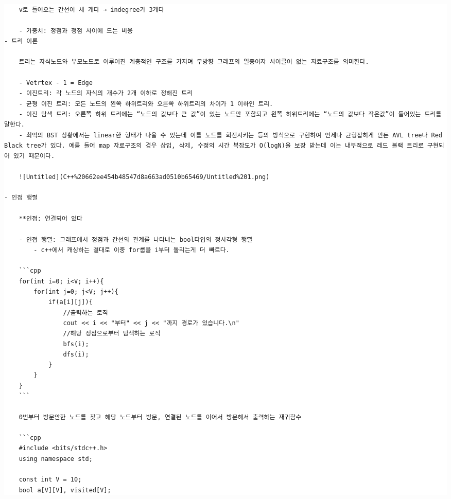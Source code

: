         v로 들어오는 간선이 세 개다 → indegree가 3개다
        
        - 가중치: 정점과 정점 사이에 드는 비용
    - 트리 이론
        
        트리는 자식노드와 부모노드로 이루어진 계층적인 구조를 가지며 무방향 그래프의 일종이자 사이클이 없는 자료구조를 의미한다.
        
        - Vetrtex - 1 = Edge
        - 이진트리: 각 노드의 자식의 개수가 2개 이하로 정해진 트리
        - 균형 이진 트리: 모든 노드의 왼쪽 하위트리와 오른쪽 하위트리의 차이가 1 이하인 트리.
        - 이진 탐색 트리: 오른쪽 하위 트리에는 “노드의 값보다 큰 값”이 있는 노드만 포함되고 왼쪽 하위트리에는 “노드의 값보다 작은값”이 들어있는 트리를 말한다.
        - 최악의 BST 상황에서는 linear한 형태가 나올 수 있는데 이를 노드를 회전시키는 등의 방식으로 구현하여 언제나 균형잡히게 만든 AVL tree나 Red Black tree가 있다. 예를 들어 map 자료구조의 경우 삽입, 삭제, 수정의 시간 복잡도가 O(logN)을 보장 받는데 이는 내부적으로 레드 블랙 트리로 구현되어 있기 때문이다.
        
        ![Untitled](C++%20662ee454b48547d8a663ad0510b65469/Untitled%201.png)
        
    - 인접 행렬
        
        **인접: 연결되어 있다
        
        - 인접 행렬: 그래프에서 정점과 간선의 관계를 나타내는 bool타입의 정사각형 행렬
            - c++에서 캐싱하는 결대로 이중 for룹을 i부터 돌리는게 더 빠르다.
        
        ```cpp
        for(int i=0; i<V; i++){
        	for(int j=0; j<V; j++){
        		if(a[i][j]){
        			//출력하는 로직
        			cout << i << "부터" << j << "까지 경로가 있습니다.\n"
        			//해당 정점으로부터 탐색하는 로직
        			bfs(i);
        			dfs(i);
        		}
        	}
        }
        ```
        
        0번부터 방문안한 노드를 찾고 해당 노드부터 방문, 연결된 노드를 이어서 방문해서 출력하는 재귀함수
        
        ```cpp
        #include <bits/stdc++.h>
        using namespace std;
        
        const int V = 10;
        bool a[V][V], visited[V]; 
        